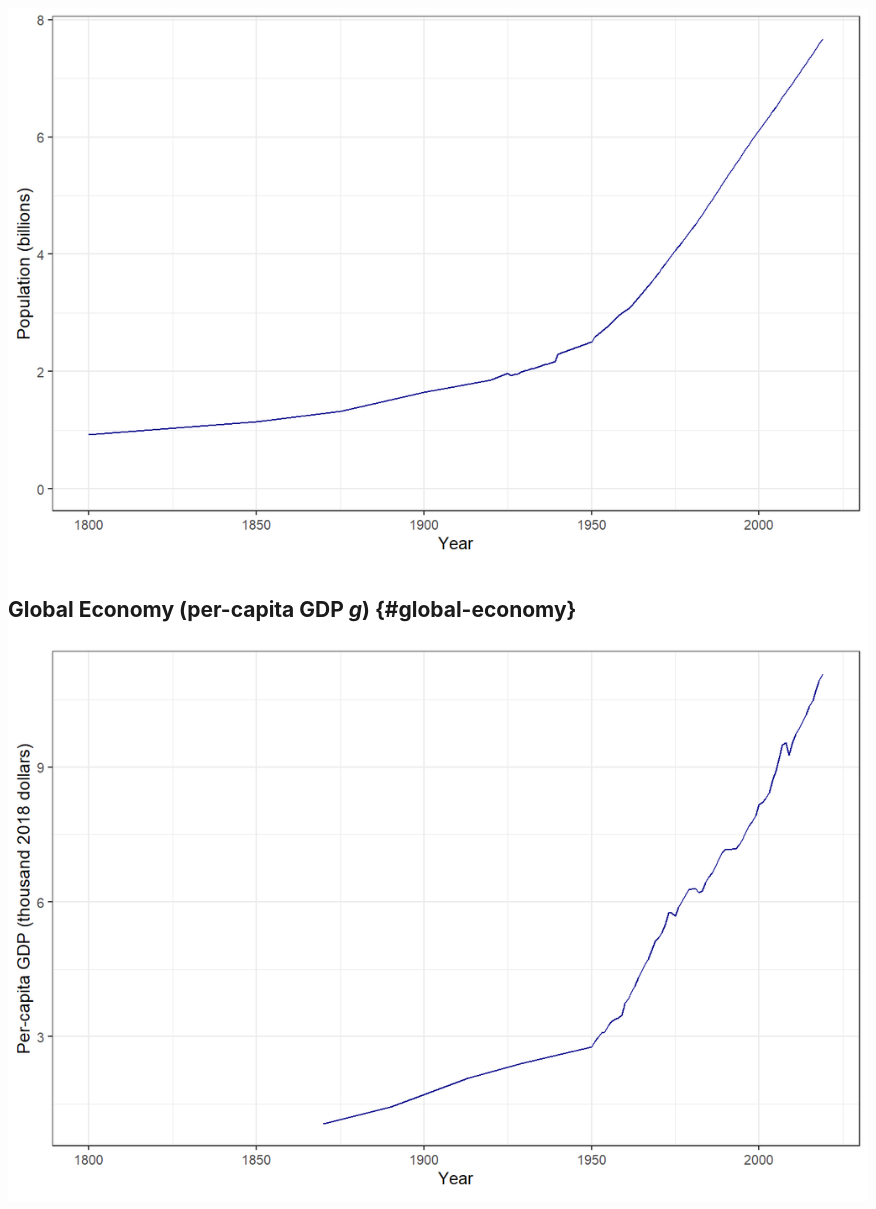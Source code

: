 ![](assets/fig/world_pop-1.png)

## Global Economy (per-capita GDP _g_) {#global-economy}
![](assets/fig/world_gdp_per_capita-1.png)
